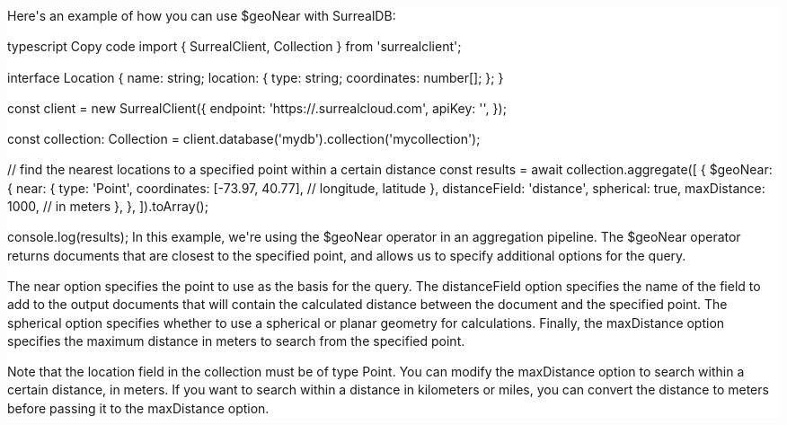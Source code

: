 Here's an example of how you can use $geoNear with SurrealDB:

typescript
Copy code
import { SurrealClient, Collection } from 'surrealclient';

interface Location {
  name: string;
  location: {
    type: string;
    coordinates: number[];
  };
}

const client = new SurrealClient({
  endpoint: 'https://<your-endpoint>.surrealcloud.com',
  apiKey: '<your-api-key>',
});

const collection: Collection<Location> = client.database<Location>('mydb').collection<Location>('mycollection');

// find the nearest locations to a specified point within a certain distance
const results = await collection.aggregate([
  {
    $geoNear: {
      near: {
        type: 'Point',
        coordinates: [-73.97, 40.77], // longitude, latitude
      },
      distanceField: 'distance',
      spherical: true,
      maxDistance: 1000, // in meters
    },
  },
]).toArray();

console.log(results);
In this example, we're using the $geoNear operator in an aggregation pipeline. The $geoNear operator returns documents that are closest to the specified point, and allows us to specify additional options for the query.

The near option specifies the point to use as the basis for the query. The distanceField option specifies the name of the field to add to the output documents that will contain the calculated distance between the document and the specified point. The spherical option specifies whether to use a spherical or planar geometry for calculations. Finally, the maxDistance option specifies the maximum distance in meters to search from the specified point.

Note that the location field in the collection must be of type Point. You can modify the maxDistance option to search within a certain distance, in meters. If you want to search within a distance in kilometers or miles, you can convert the distance to meters before passing it to the maxDistance option.